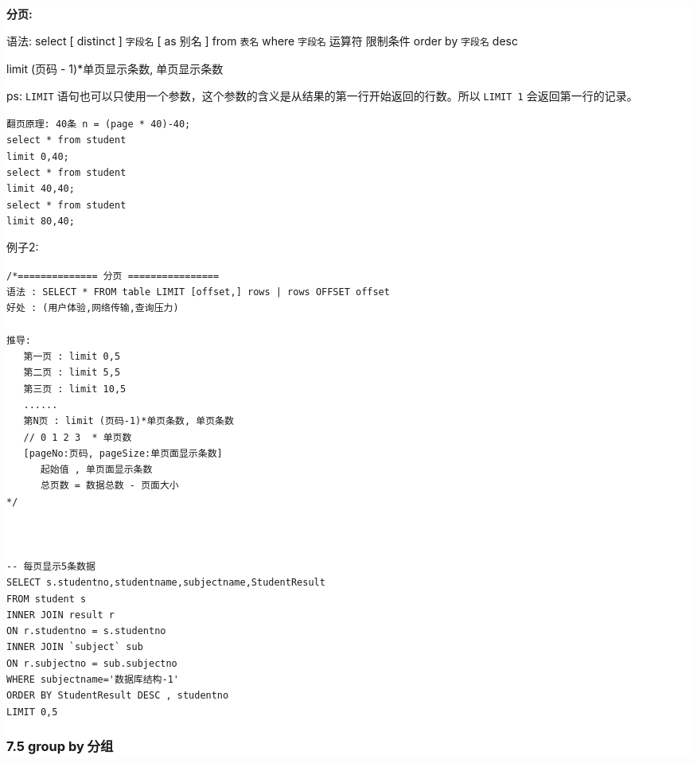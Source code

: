 

**分页:**  

语法:  select  [  distinct  ]  `字段名`  [ as  别名 ]  from `表名` where  `字段名`  运算符  限制条件  order by  `字段名`   desc

limit   (页码 - 1)*单页显示条数,  单页显示条数

ps: `LIMIT` 语句也可以只使用一个参数，这个参数的含义是从结果的第一行开始返回的行数。所以 `LIMIT 1` 会返回第一行的记录。

```mysql
翻页原理: 40条 n = (page * 40)-40;
select * from student 
limit 0,40;
select * from student 
limit 40,40;
select * from student 
limit 80,40;
```

例子2:

```mysql
/*============== 分页 ================
语法 : SELECT * FROM table LIMIT [offset,] rows | rows OFFSET offset
好处 : (用户体验,网络传输,查询压力)

推导:
   第一页 : limit 0,5
   第二页 : limit 5,5
   第三页 : limit 10,5
   ......
   第N页 : limit (页码-1)*单页条数, 单页条数
   // 0 1 2 3  * 单页数
   [pageNo:页码, pageSize:单页面显示条数]
      起始值 , 单页面显示条数
      总页数 = 数据总数 - 页面大小
*/



-- 每页显示5条数据
SELECT s.studentno,studentname,subjectname,StudentResult
FROM student s
INNER JOIN result r
ON r.studentno = s.studentno
INNER JOIN `subject` sub
ON r.subjectno = sub.subjectno
WHERE subjectname='数据库结构-1'
ORDER BY StudentResult DESC , studentno
LIMIT 0,5                                       
```



###  **7.5 group by  分组**

